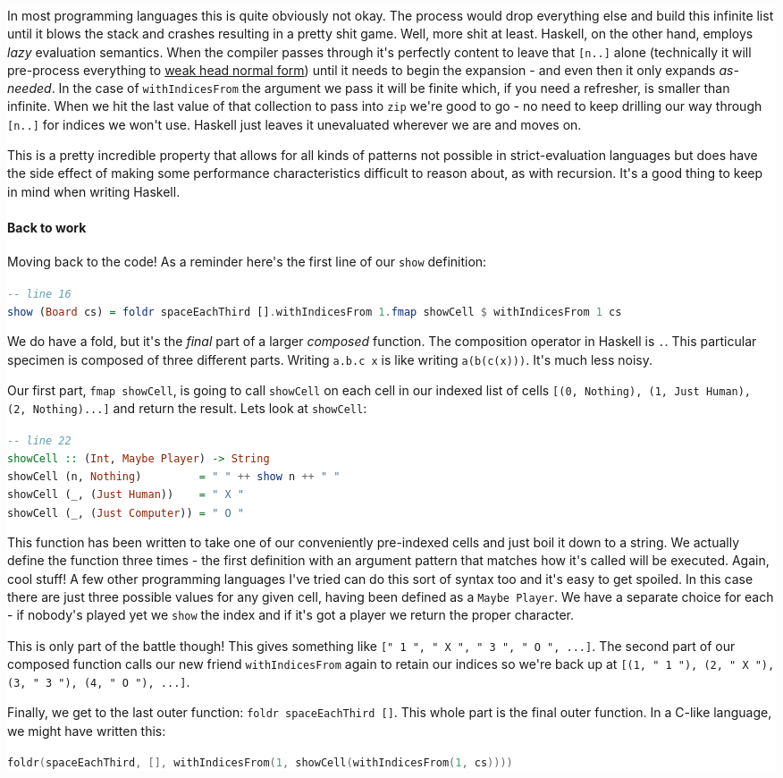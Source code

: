 In most programming languages this is quite obviously not okay.  The process would drop everything else and build this infinite list until it blows the stack and crashes resulting in a pretty shit game.  Well, more shit at least.  Haskell, on the other hand, employs *lazy* evaluation semantics.  When the compiler passes through it's perfectly content to leave that `[n..]` alone (technically it will pre-process everything to [weak head normal form](https://wiki.haskell.org/Weak_head_normal_form)) until it needs to begin the expansion - and even then it only expands *as-needed*.  In the case of `withIndicesFrom` the argument we pass it will be finite which, if you need a refresher, is smaller than infinite.  When we hit the last value of that collection to pass into `zip` we're good to go - no need to keep drilling our way through `[n..]` for indices we won't use.  Haskell just leaves it unevaluated wherever we are and moves on.

This is a pretty incredible property that allows for all kinds of patterns not possible in strict-evaluation languages but does have the side effect of making some performance characteristics difficult to reason about, as with recursion.  It's a good thing to keep in mind when writing Haskell.

#### Back to work

Moving back to the code!  As a reminder here's the first line of our `show` definition:

```haskell
-- line 16
show (Board cs) = foldr spaceEachThird [].withIndicesFrom 1.fmap showCell $ withIndicesFrom 1 cs
```

We do have a fold, but it's the *final* part of a larger *composed* function.  The composition operator in Haskell is `.`.  This particular specimen is composed of three different parts.  Writing `a.b.c x` is like writing `a(b(c(x)))`.  It's much less noisy.

Our first part, `fmap showCell`, is going to call `showCell` on each cell in our indexed list of cells `[(0, Nothing), (1, Just Human), (2, Nothing)...]` and return the result.  Lets look at `showCell`:

```haskell
-- line 22
showCell :: (Int, Maybe Player) -> String
showCell (n, Nothing)         = " " ++ show n ++ " "
showCell (_, (Just Human))    = " X "
showCell (_, (Just Computer)) = " O "
```

This function has been written to take one of our conveniently pre-indexed cells and just boil it down to a string.  We actually define the function three times - the first definition with an argument pattern that matches how it's called will be executed.  Again, cool stuff!  A few other programming languages I've tried can do this sort of syntax too and it's easy to get spoiled.  In this case there are just three possible values for any given cell, having been defined as a `Maybe Player`.  We have a separate choice for each - if nobody's played yet we `show` the index and if it's got a player we return the proper character.

This is only part of the battle though!  This gives something like `[" 1 ", " X ", " 3 ", " O ", ...]`.  The second part of our composed function calls our new friend `withIndicesFrom` again to retain our indices so we're back up at `[(1, " 1 "), (2, " X "), (3, " 3 "), (4, " O "), ...]`.

Finally, we get to the last outer function: `foldr spaceEachThird []`.  This whole part is the final outer function.  In a C-like language, we might have written this:

```c
foldr(spaceEachThird, [], withIndicesFrom(1, showCell(withIndicesFrom(1, cs))))
```
